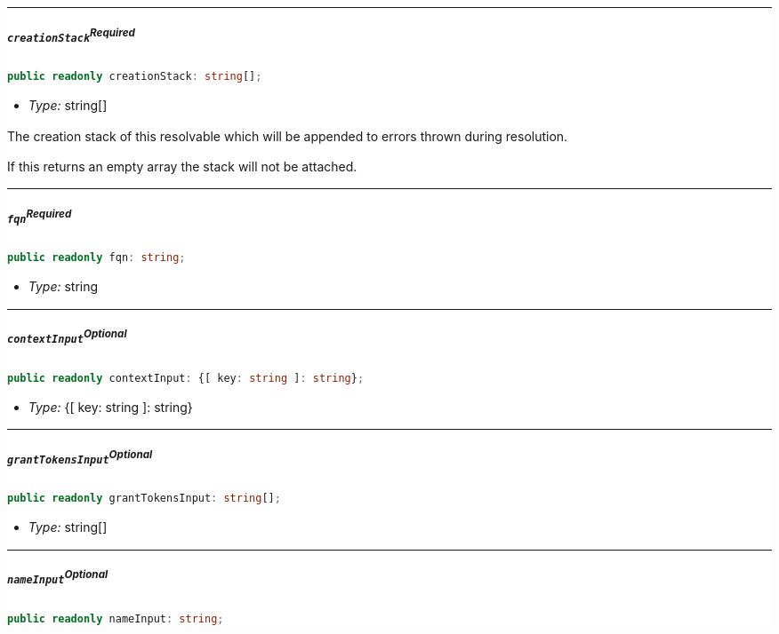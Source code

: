 
---

##### `creationStack`<sup>Required</sup> <a name="creationStack" id="@cdktf/aws-cdk.dataAwsKmsSecrets.DataAwsKmsSecretsSecretOutputReference.property.creationStack"></a>

```typescript
public readonly creationStack: string[];
```

- *Type:* string[]

The creation stack of this resolvable which will be appended to errors thrown during resolution.

If this returns an empty array the stack will not be attached.

---

##### `fqn`<sup>Required</sup> <a name="fqn" id="@cdktf/aws-cdk.dataAwsKmsSecrets.DataAwsKmsSecretsSecretOutputReference.property.fqn"></a>

```typescript
public readonly fqn: string;
```

- *Type:* string

---

##### `contextInput`<sup>Optional</sup> <a name="contextInput" id="@cdktf/aws-cdk.dataAwsKmsSecrets.DataAwsKmsSecretsSecretOutputReference.property.contextInput"></a>

```typescript
public readonly contextInput: {[ key: string ]: string};
```

- *Type:* {[ key: string ]: string}

---

##### `grantTokensInput`<sup>Optional</sup> <a name="grantTokensInput" id="@cdktf/aws-cdk.dataAwsKmsSecrets.DataAwsKmsSecretsSecretOutputReference.property.grantTokensInput"></a>

```typescript
public readonly grantTokensInput: string[];
```

- *Type:* string[]

---

##### `nameInput`<sup>Optional</sup> <a name="nameInput" id="@cdktf/aws-cdk.dataAwsKmsSecrets.DataAwsKmsSecretsSecretOutputReference.property.nameInput"></a>

```typescript
public readonly nameInput: string;
```
